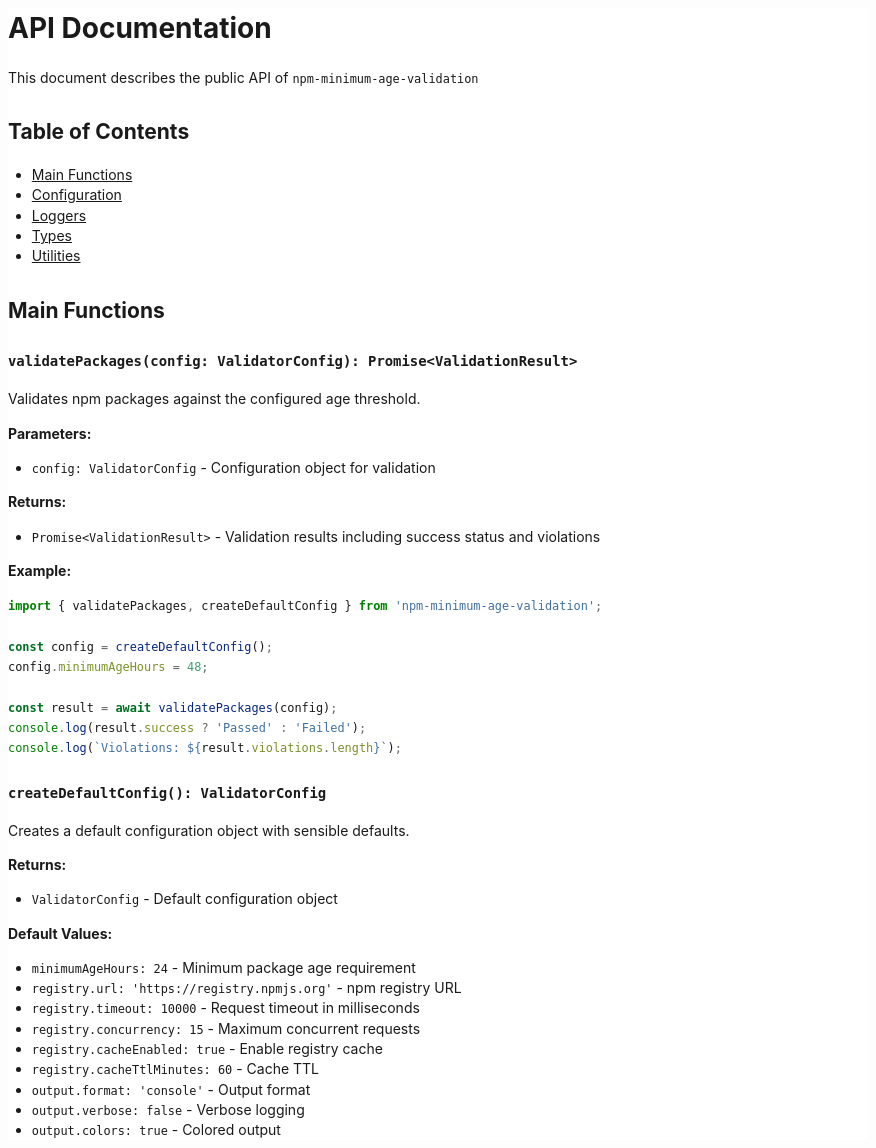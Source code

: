 # API Documentation

This document describes the public API of `npm-minimum-age-validation`

## Table of Contents

- [Main Functions](#main-functions)
- [Configuration](#configuration)
- [Loggers](#loggers)
- [Types](#types)
- [Utilities](#utilities)

## Main Functions

### `validatePackages(config: ValidatorConfig): Promise<ValidationResult>`

Validates npm packages against the configured age threshold.

**Parameters:**

- `config: ValidatorConfig` - Configuration object for validation

**Returns:**

- `Promise<ValidationResult>` - Validation results including success status and violations

**Example:**

```typescript
import { validatePackages, createDefaultConfig } from 'npm-minimum-age-validation';

const config = createDefaultConfig();
config.minimumAgeHours = 48;

const result = await validatePackages(config);
console.log(result.success ? 'Passed' : 'Failed');
console.log(`Violations: ${result.violations.length}`);
```

### `createDefaultConfig(): ValidatorConfig`

Creates a default configuration object with sensible defaults.

**Returns:**

- `ValidatorConfig` - Default configuration object

**Default Values:**

- `minimumAgeHours: 24` - Minimum package age requirement
- `registry.url: 'https://registry.npmjs.org'` - npm registry URL
- `registry.timeout: 10000` - Request timeout in milliseconds
- `registry.concurrency: 15` - Maximum concurrent requests
- `registry.cacheEnabled: true` - Enable registry cache
- `registry.cacheTtlMinutes: 60` - Cache TTL
- `output.format: 'console'` - Output format
- `output.verbose: false` - Verbose logging
- `output.colors: true` - Colored output

